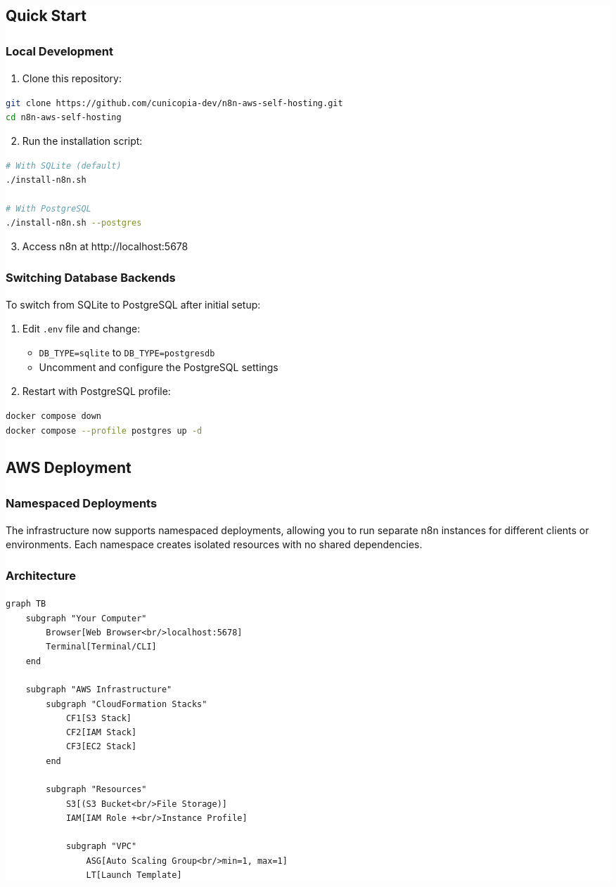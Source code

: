 ## Quick Start

### Local Development

1. Clone this repository:
```bash
git clone https://github.com/cunicopia-dev/n8n-aws-self-hosting.git
cd n8n-aws-self-hosting
```

2. Run the installation script:
```bash
# With SQLite (default)
./install-n8n.sh

# With PostgreSQL
./install-n8n.sh --postgres
```

3. Access n8n at http://localhost:5678

### Switching Database Backends

To switch from SQLite to PostgreSQL after initial setup:

1. Edit `.env` file and change:
   - `DB_TYPE=sqlite` to `DB_TYPE=postgresdb`
   - Uncomment and configure the PostgreSQL settings

2. Restart with PostgreSQL profile:
```bash
docker compose down
docker compose --profile postgres up -d
```

## AWS Deployment

### Namespaced Deployments

The infrastructure now supports namespaced deployments, allowing you to run separate n8n instances for different clients or environments. Each namespace creates isolated resources with no shared dependencies.

### Architecture

```mermaid
graph TB
    subgraph "Your Computer"
        Browser[Web Browser<br/>localhost:5678]
        Terminal[Terminal/CLI]
    end
    
    subgraph "AWS Infrastructure"
        subgraph "CloudFormation Stacks"
            CF1[S3 Stack]
            CF2[IAM Stack]
            CF3[EC2 Stack]
        end
        
        subgraph "Resources"
            S3[(S3 Bucket<br/>File Storage)]
            IAM[IAM Role +<br/>Instance Profile]
            
            subgraph "VPC"
                ASG[Auto Scaling Group<br/>min=1, max=1]
                LT[Launch Template]
```